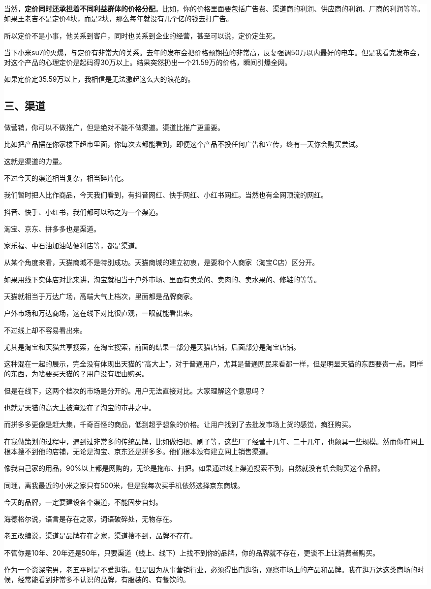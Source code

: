 当然，**定价同时还承担着不同利益群体的价格分配**。比如，你的价格里面要包括广告费、渠道商的利润、供应商的利润、厂商的利润等等。如果王老吉不是定价4块，而是2块，那么每年就没有几个亿的钱去打广告。

所以定价不是小事，他关系到客户，同时也关系到企业的经营，甚至可以说，定价定生死。

当下小米su7的火爆，与定价有非常大的关系。去年的发布会把价格预期拉的非常高，反复强调50万以内最好的电车。但是我看完发布会，对这个产品的心理定价是起码得30万以上。结果突然扔出一个21.59万的价格，瞬间引爆全网。

如果定价定35.59万以上，我相信是无法激起这么大的浪花的。

## 三、渠道

做营销，你可以不做推广，但是绝对不能不做渠道。渠道比推广更重要。

比如把产品摆在你家楼下超市里面，你每次去都能看到，即便这个产品不投任何广告和宣传，终有一天你会购买尝试。

这就是渠道的力量。

不过今天的渠道相当复杂，相当碎片化。

我们暂时把人比作商品，今天我们看到，有抖音网红、快手网红、小红书网红。当然也有全网顶流的网红。

抖音、快手、小红书，我们都可以称之为一个渠道。

淘宝、京东、拼多多也是渠道。

家乐福、中石油加油站便利店等，都是渠道。

从某个角度来看，天猫商城不是特别成功。天猫商城的建立初衷，是要和个人商家（淘宝C店）区分开。

如果用线下实体店对比来讲，淘宝就相当于户外市场、里面有卖菜的、卖肉的、卖水果的、修鞋的等等。

天猫就相当于万达广场，高端大气上档次，里面都是品牌商家。

户外市场和万达商场，这在线下对比很直观，一眼就能看出来。

不过线上却不容易看出来。

尤其是淘宝和天猫共享搜索，在淘宝搜索，前面的结果一部分是天猫店铺，后面部分是淘宝店铺。

这种混在一起的展示，完全没有体现出天猫的“高大上”，对于普通用户，尤其是普通网民来看都一样，但是明显天猫的东西要贵一点。同样的东西，为啥要买天猫的？用户没有理由购买。

但是在线下，这两个档次的市场是分开的。用户无法直接对比。大家理解这个意思吗？

也就是天猫的高大上被淹没在了淘宝的市井之中。

而拼多多更像是赶大集，千奇百怪的商品，低到超乎想象的价格。让用户找到了去批发市场上货的感觉，疯狂购买。

在我做策划的过程中，遇到过非常多的传统品牌，比如做扫把、刷子等，这些厂子经营十几年、二十几年，也颇具一些规模。然而你在网上根本搜不到他的店铺，无论是淘宝、京东还是拼多多。他们根本没有建立网上销售渠道。

像我自己家的用品，90%以上都是网购的，无论是拖布、扫把。如果通过线上渠道搜索不到，自然就没有机会购买这个品牌。

同理，离我最近的小米之家只有500米，但是我每次买手机依然选择京东商城。

今天的品牌，一定要建设各个渠道，不能固步自封。

海德格尔说，语言是存在之家，词语破碎处，无物存在。

老五改编说，渠道是品牌存在之家，渠道搜不到，品牌不存在。

不管你是10年、20年还是50年，只要渠道（线上、线下）上找不到你的品牌，你的品牌就不存在，更谈不上让消费者购买。

作为一个资深宅男，老五平时是不爱逛街。但是因为从事营销行业，必须得出门逛街，观察市场上的产品和品牌。我在逛万达这类商场的时候，经常能看到非常多不认识的品牌，有服装的、有餐饮的。
